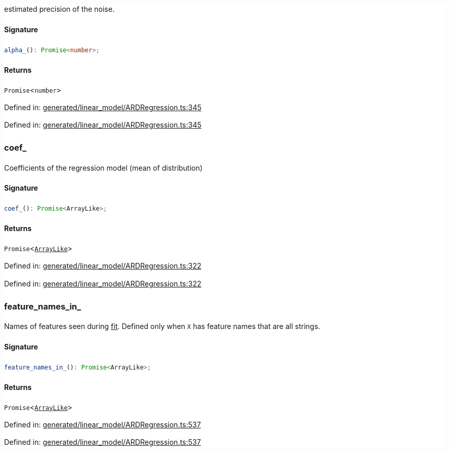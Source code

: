estimated precision of the noise.

#### Signature

```ts
alpha_(): Promise<number>;
```

#### Returns

`Promise`\<`number`\>

Defined in:  [generated/linear\_model/ARDRegression.ts:345](https://github.com/transitive-bullshit/scikit-learn-ts/blob/22af0e7/packages/sklearn/src/generated/linear_model/ARDRegression.ts#L345)

Defined in:  [generated/linear\_model/ARDRegression.ts:345](https://github.com/transitive-bullshit/scikit-learn-ts/blob/22af0e7/packages/sklearn/src/generated/linear_model/ARDRegression.ts#L345)

### coef\_

Coefficients of the regression model (mean of distribution)

#### Signature

```ts
coef_(): Promise<ArrayLike>;
```

#### Returns

`Promise`\<[`ArrayLike`](../types/ArrayLike.md)\>

Defined in:  [generated/linear\_model/ARDRegression.ts:322](https://github.com/transitive-bullshit/scikit-learn-ts/blob/22af0e7/packages/sklearn/src/generated/linear_model/ARDRegression.ts#L322)

Defined in:  [generated/linear\_model/ARDRegression.ts:322](https://github.com/transitive-bullshit/scikit-learn-ts/blob/22af0e7/packages/sklearn/src/generated/linear_model/ARDRegression.ts#L322)

### feature\_names\_in\_

Names of features seen during [fit](../../glossary.html#term-fit). Defined only when `X` has feature names that are all strings.

#### Signature

```ts
feature_names_in_(): Promise<ArrayLike>;
```

#### Returns

`Promise`\<[`ArrayLike`](../types/ArrayLike.md)\>

Defined in:  [generated/linear\_model/ARDRegression.ts:537](https://github.com/transitive-bullshit/scikit-learn-ts/blob/22af0e7/packages/sklearn/src/generated/linear_model/ARDRegression.ts#L537)

Defined in:  [generated/linear\_model/ARDRegression.ts:537](https://github.com/transitive-bullshit/scikit-learn-ts/blob/22af0e7/packages/sklearn/src/generated/linear_model/ARDRegression.ts#L537)
